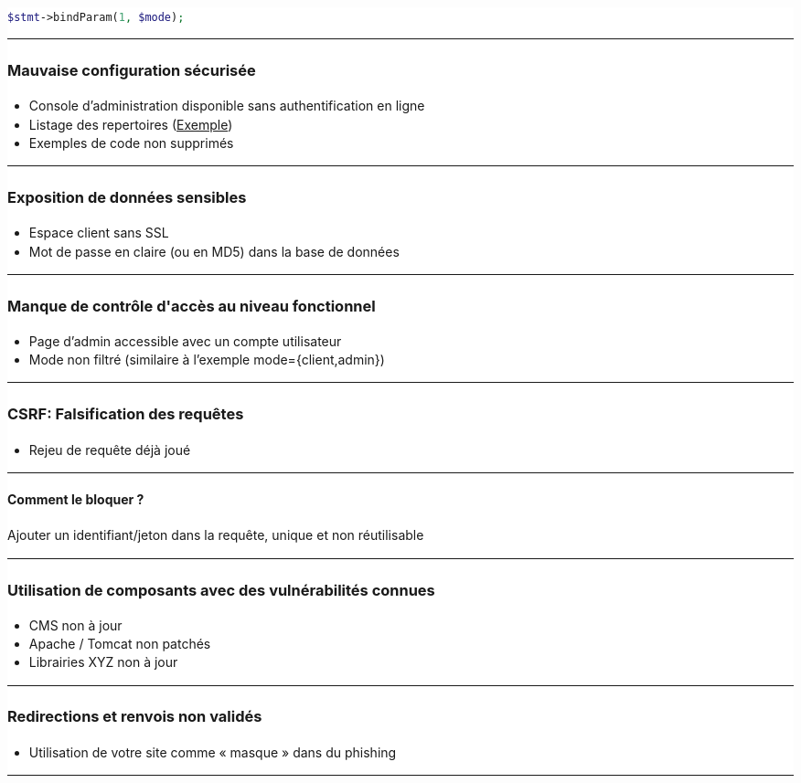 ```php
$stmt->bindParam(1, $mode);
```

---

### Mauvaise configuration sécurisée

- Console d’administration disponible sans authentification en ligne
- Listage des repertoires ([Exemple](https://www.google.fr/search?dcr=0&q=-inurl%3A%28htm%7Chtml%7Cphp%29+intitle%3A))
- Exemples de code non supprimés

---

### Exposition de données sensibles

- Espace client sans SSL
- Mot de passe en claire (ou en MD5) dans la base de données

---

### Manque de contrôle d'accès au niveau fonctionnel

- Page d’admin accessible avec un compte utilisateur
- Mode non filtré (similaire à l’exemple mode={client,admin})

---

### CSRF: Falsification des requêtes

- Rejeu de requête déjà joué

---

#### Comment le bloquer ?

Ajouter un identifiant/jeton dans la requête, unique et non réutilisable

---

### Utilisation de composants avec des vulnérabilités connues

- CMS non à jour
- Apache / Tomcat non patchés
- Librairies XYZ non à jour

---

### Redirections et renvois non validés

- Utilisation de votre site comme « masque » dans du phishing

---
